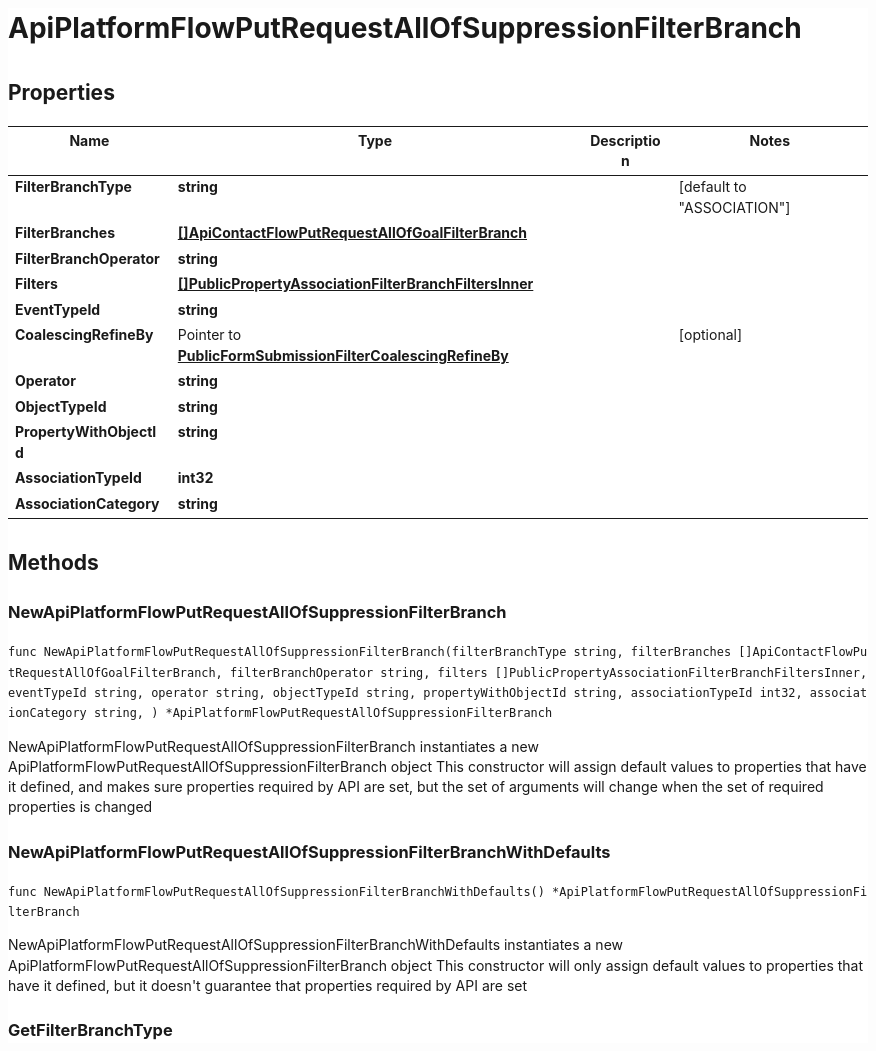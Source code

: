 # ApiPlatformFlowPutRequestAllOfSuppressionFilterBranch

## Properties

Name | Type | Description | Notes
------------ | ------------- | ------------- | -------------
**FilterBranchType** | **string** |  | [default to "ASSOCIATION"]
**FilterBranches** | [**[]ApiContactFlowPutRequestAllOfGoalFilterBranch**](ApiContactFlowPutRequestAllOfGoalFilterBranch.md) |  | 
**FilterBranchOperator** | **string** |  | 
**Filters** | [**[]PublicPropertyAssociationFilterBranchFiltersInner**](PublicPropertyAssociationFilterBranchFiltersInner.md) |  | 
**EventTypeId** | **string** |  | 
**CoalescingRefineBy** | Pointer to [**PublicFormSubmissionFilterCoalescingRefineBy**](PublicFormSubmissionFilterCoalescingRefineBy.md) |  | [optional] 
**Operator** | **string** |  | 
**ObjectTypeId** | **string** |  | 
**PropertyWithObjectId** | **string** |  | 
**AssociationTypeId** | **int32** |  | 
**AssociationCategory** | **string** |  | 

## Methods

### NewApiPlatformFlowPutRequestAllOfSuppressionFilterBranch

`func NewApiPlatformFlowPutRequestAllOfSuppressionFilterBranch(filterBranchType string, filterBranches []ApiContactFlowPutRequestAllOfGoalFilterBranch, filterBranchOperator string, filters []PublicPropertyAssociationFilterBranchFiltersInner, eventTypeId string, operator string, objectTypeId string, propertyWithObjectId string, associationTypeId int32, associationCategory string, ) *ApiPlatformFlowPutRequestAllOfSuppressionFilterBranch`

NewApiPlatformFlowPutRequestAllOfSuppressionFilterBranch instantiates a new ApiPlatformFlowPutRequestAllOfSuppressionFilterBranch object
This constructor will assign default values to properties that have it defined,
and makes sure properties required by API are set, but the set of arguments
will change when the set of required properties is changed

### NewApiPlatformFlowPutRequestAllOfSuppressionFilterBranchWithDefaults

`func NewApiPlatformFlowPutRequestAllOfSuppressionFilterBranchWithDefaults() *ApiPlatformFlowPutRequestAllOfSuppressionFilterBranch`

NewApiPlatformFlowPutRequestAllOfSuppressionFilterBranchWithDefaults instantiates a new ApiPlatformFlowPutRequestAllOfSuppressionFilterBranch object
This constructor will only assign default values to properties that have it defined,
but it doesn't guarantee that properties required by API are set

### GetFilterBranchType
